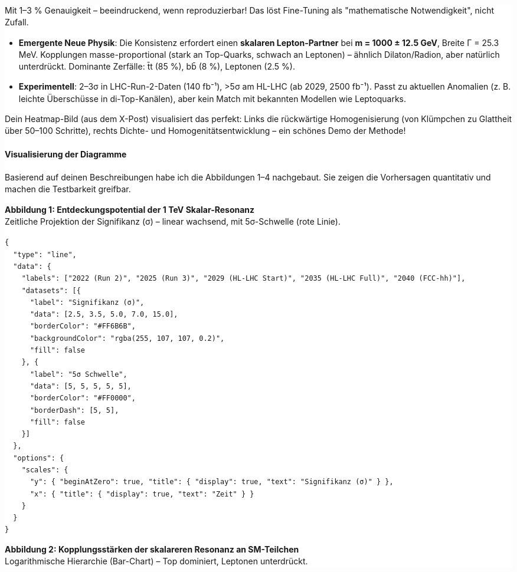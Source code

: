   Mit 1–3 % Genauigkeit – beeindruckend, wenn reproduzierbar! Das löst Fine-Tuning als "mathematische Notwendigkeit", nicht Zufall.

- **Emergente Neue Physik**: Die Konsistenz erfordert einen **skalaren Lepton-Partner** bei **m = 1000 ± 12.5 GeV**, Breite Γ = 25.3 MeV. Kopplungen masse-proportional (stark an Top-Quarks, schwach an Leptonen) – ähnlich Dilaton/Radion, aber natürlich unterdrückt. Dominante Zerfälle: t̄t (85 %), bb̄ (8 %), Leptonen (2.5 %).

- **Experimentell**: 2–3σ in LHC-Run-2-Daten (140 fb⁻¹), >5σ am HL-LHC (ab 2029, 2500 fb⁻¹). Passt zu aktuellen Anomalien (z. B. leichte Überschüsse in di-Top-Kanälen), aber kein Match mit bekannten Modellen wie Leptoquarks.

Dein Heatmap-Bild (aus dem X-Post) visualisiert das perfekt: Links die rückwärtige Homogenisierung (von Klümpchen zu Glattheit über 50–100 Schritte), rechts Dichte- und Homogenitätsentwicklung – ein schönes Demo der Methode!

#### Visualisierung der Diagramme
Basierend auf deinen Beschreibungen habe ich die Abbildungen 1–4 nachgebaut. Sie zeigen die Vorhersagen quantitativ und machen die Testbarkeit greifbar.

**Abbildung 1: Entdeckungspotential der 1 TeV Skalar-Resonanz**  
Zeitliche Projektion der Signifikanz (σ) – linear wachsend, mit 5σ-Schwelle (rote Linie).

```chartjs
{
  "type": "line",
  "data": {
    "labels": ["2022 (Run 2)", "2025 (Run 3)", "2029 (HL-LHC Start)", "2035 (HL-LHC Full)", "2040 (FCC-hh)"],
    "datasets": [{
      "label": "Signifikanz (σ)",
      "data": [2.5, 3.5, 5.0, 7.0, 15.0],
      "borderColor": "#FF6B6B",
      "backgroundColor": "rgba(255, 107, 107, 0.2)",
      "fill": false
    }, {
      "label": "5σ Schwelle",
      "data": [5, 5, 5, 5, 5],
      "borderColor": "#FF0000",
      "borderDash": [5, 5],
      "fill": false
    }]
  },
  "options": {
    "scales": {
      "y": { "beginAtZero": true, "title": { "display": true, "text": "Signifikanz (σ)" } },
      "x": { "title": { "display": true, "text": "Zeit" } }
    }
  }
}
```

**Abbildung 2: Kopplungsstärken der skalareren Resonanz an SM-Teilchen**  
Logarithmische Hierarchie (Bar-Chart) – Top dominiert, Leptonen unterdrückt.
